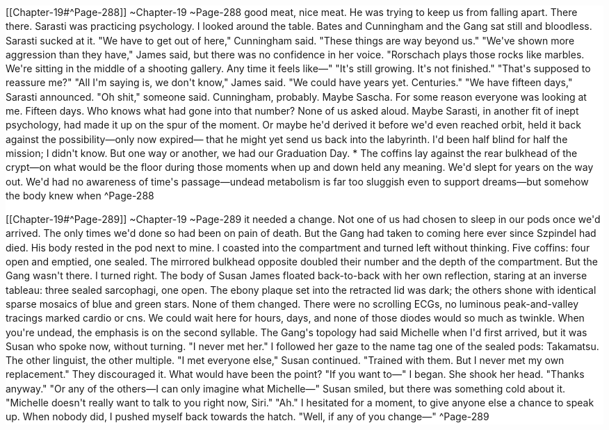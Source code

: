 [[Chapter-19#^Page-288]] ~Chapter-19 ~Page-288
good meat, nice meat. He was trying to keep us from falling apart. There there.
Sarasti was practicing psychology.
I looked around the table. Bates and Cunningham and the Gang sat still and bloodless.
Sarasti sucked at it.
"We have to get out of here," Cunningham said. "These things are way beyond us."
"We've shown more aggression than they have," James said, but there was no confidence in her voice.
"Rorschach plays those rocks like marbles. We're sitting in the middle of a shooting gallery. Any time
it feels like—"
"It's still growing. It's not finished."
"That's supposed to reassure me?"
"All I'm saying is, we don't know," James said. "We could have years yet. Centuries."
"We have fifteen days," Sarasti announced.
"Oh shit," someone said. Cunningham, probably. Maybe Sascha.
For some reason everyone was looking at me.
Fifteen days. Who knows what had gone into that number? None of us asked aloud. Maybe Sarasti, in
another fit of inept psychology, had made it up on the spur of the moment. Or maybe he'd derived it
before we'd even reached orbit, held it back against the possibility—only now expired— that he might
yet send us back into the labyrinth. I'd been half blind for half the mission; I didn't know.
But one way or another, we had our Graduation Day.
*
The coffins lay against the rear bulkhead of the crypt—on what would be the floor during those
moments when up and down held any meaning. We'd slept for years on the way out. We'd had no
awareness of time's passage—undead metabolism is far too sluggish even to support dreams—but
somehow the body knew when ^Page-288

[[Chapter-19#^Page-289]] ~Chapter-19 ~Page-289
it needed a change. Not one of us had chosen to sleep in our pods once
we'd arrived. The only times we'd done so had been on pain of death.
But the Gang had taken to coming here ever since Szpindel had died.
His body rested in the pod next to mine. I coasted into the compartment and turned left without
thinking. Five coffins: four open and emptied, one sealed. The mirrored bulkhead opposite doubled
their number and the depth of the compartment.
But the Gang wasn't there.
I turned right. The body of Susan James floated back-to-back with her own reflection, staring at an
inverse tableau: three sealed sarcophagi, one open. The ebony plaque set into the retracted lid was
dark; the others shone with identical sparse mosaics of blue and green stars. None of them changed.
There were no scrolling ECGs, no luminous peak-and-valley tracings marked cardio or cns. We could
wait here for hours, days, and none of those diodes would so much as twinkle. When you're undead,
the emphasis is on the second syllable.
The Gang's topology had said Michelle when I'd first arrived, but it was Susan who spoke now,
without turning. "I never met her."
I followed her gaze to the name tag one of the sealed pods: Takamatsu. The other linguist, the other
multiple.
"I met everyone else," Susan continued. "Trained with them. But I never met my own replacement."
They discouraged it. What would have been the point?
"If you want to—" I began.
She shook her head. "Thanks anyway."
"Or any of the others—I can only imagine what Michelle—"
Susan smiled, but there was something cold about it. "Michelle doesn't really want to talk to you right
now, Siri."
"Ah." I hesitated for a moment, to give anyone else a chance to speak up. When nobody did, I pushed
myself back towards the hatch. "Well, if any of you change—" ^Page-289
